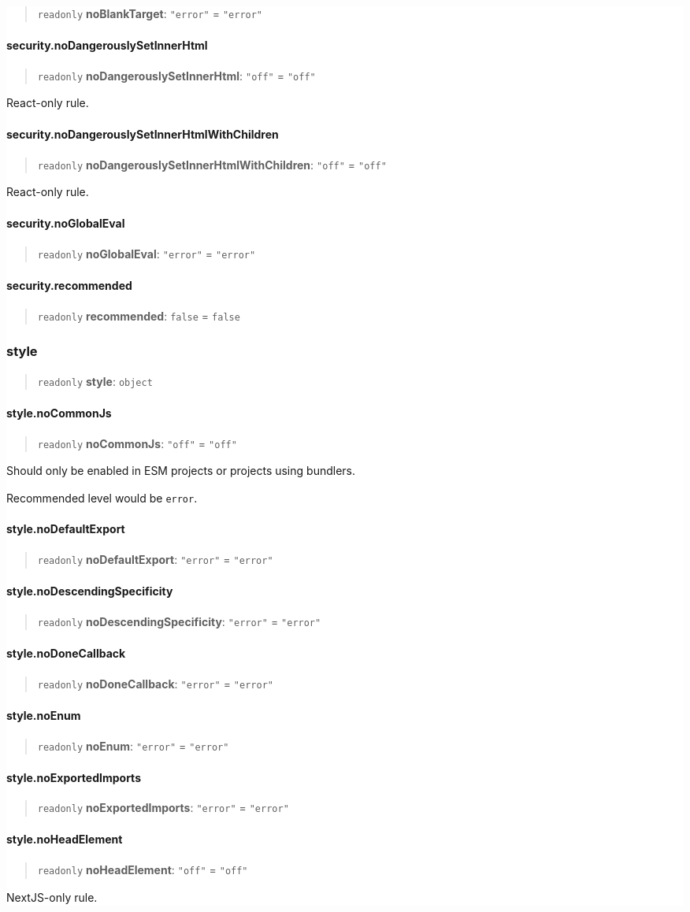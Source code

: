 > `readonly` **noBlankTarget**: `"error"` = `"error"`

#### security.noDangerouslySetInnerHtml

> `readonly` **noDangerouslySetInnerHtml**: `"off"` = `"off"`

React-only rule.

#### security.noDangerouslySetInnerHtmlWithChildren

> `readonly` **noDangerouslySetInnerHtmlWithChildren**: `"off"` = `"off"`

React-only rule.

#### security.noGlobalEval

> `readonly` **noGlobalEval**: `"error"` = `"error"`

#### security.recommended

> `readonly` **recommended**: `false` = `false`

### style

> `readonly` **style**: `object`

#### style.noCommonJs

> `readonly` **noCommonJs**: `"off"` = `"off"`

Should only be enabled in ESM projects or projects using bundlers.

Recommended level would be `error`.

#### style.noDefaultExport

> `readonly` **noDefaultExport**: `"error"` = `"error"`

#### style.noDescendingSpecificity

> `readonly` **noDescendingSpecificity**: `"error"` = `"error"`

#### style.noDoneCallback

> `readonly` **noDoneCallback**: `"error"` = `"error"`

#### style.noEnum

> `readonly` **noEnum**: `"error"` = `"error"`

#### style.noExportedImports

> `readonly` **noExportedImports**: `"error"` = `"error"`

#### style.noHeadElement

> `readonly` **noHeadElement**: `"off"` = `"off"`

NextJS-only rule.
